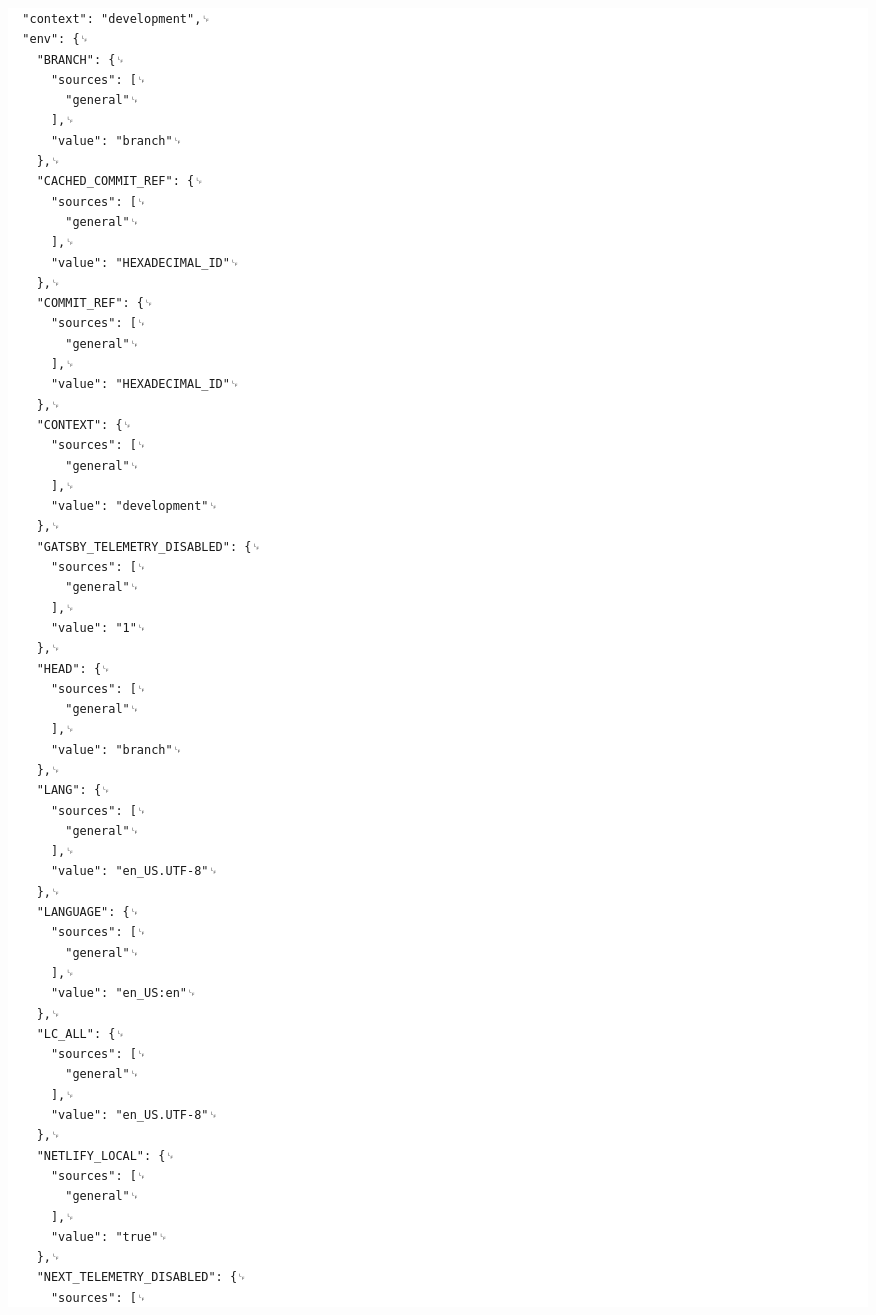       "context": "development",␊
      "env": {␊
        "BRANCH": {␊
          "sources": [␊
            "general"␊
          ],␊
          "value": "branch"␊
        },␊
        "CACHED_COMMIT_REF": {␊
          "sources": [␊
            "general"␊
          ],␊
          "value": "HEXADECIMAL_ID"␊
        },␊
        "COMMIT_REF": {␊
          "sources": [␊
            "general"␊
          ],␊
          "value": "HEXADECIMAL_ID"␊
        },␊
        "CONTEXT": {␊
          "sources": [␊
            "general"␊
          ],␊
          "value": "development"␊
        },␊
        "GATSBY_TELEMETRY_DISABLED": {␊
          "sources": [␊
            "general"␊
          ],␊
          "value": "1"␊
        },␊
        "HEAD": {␊
          "sources": [␊
            "general"␊
          ],␊
          "value": "branch"␊
        },␊
        "LANG": {␊
          "sources": [␊
            "general"␊
          ],␊
          "value": "en_US.UTF-8"␊
        },␊
        "LANGUAGE": {␊
          "sources": [␊
            "general"␊
          ],␊
          "value": "en_US:en"␊
        },␊
        "LC_ALL": {␊
          "sources": [␊
            "general"␊
          ],␊
          "value": "en_US.UTF-8"␊
        },␊
        "NETLIFY_LOCAL": {␊
          "sources": [␊
            "general"␊
          ],␊
          "value": "true"␊
        },␊
        "NEXT_TELEMETRY_DISABLED": {␊
          "sources": [␊